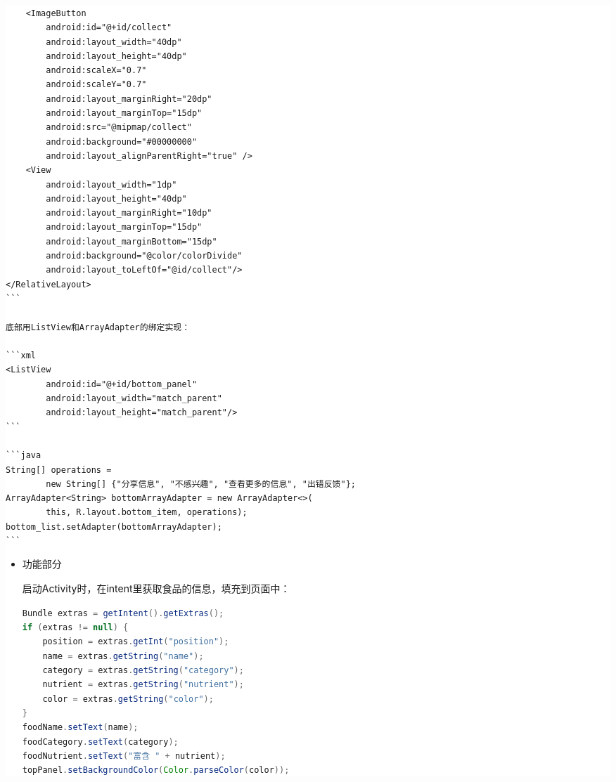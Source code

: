         <ImageButton
            android:id="@+id/collect"
            android:layout_width="40dp"
            android:layout_height="40dp"
            android:scaleX="0.7"
            android:scaleY="0.7"
            android:layout_marginRight="20dp"
            android:layout_marginTop="15dp"
            android:src="@mipmap/collect"
            android:background="#00000000"
            android:layout_alignParentRight="true" />
        <View
            android:layout_width="1dp"
            android:layout_height="40dp"
            android:layout_marginRight="10dp"
            android:layout_marginTop="15dp"
            android:layout_marginBottom="15dp"
            android:background="@color/colorDivide"
            android:layout_toLeftOf="@id/collect"/>
    </RelativeLayout>
    ```

    底部用ListView和ArrayAdapter的绑定实现：

    ```xml
    <ListView
            android:id="@+id/bottom_panel"
            android:layout_width="match_parent"
            android:layout_height="match_parent"/>
    ```

    ```java
    String[] operations = 
            new String[] {"分享信息", "不感兴趣", "查看更多的信息", "出错反馈"};
    ArrayAdapter<String> bottomArrayAdapter = new ArrayAdapter<>(
            this, R.layout.bottom_item, operations);
    bottom_list.setAdapter(bottomArrayAdapter);
    ```

  * 功能部分

    启动Activity时，在intent里获取食品的信息，填充到页面中：

    ```java
    Bundle extras = getIntent().getExtras();
    if (extras != null) {
        position = extras.getInt("position");
        name = extras.getString("name");
        category = extras.getString("category");
        nutrient = extras.getString("nutrient");
        color = extras.getString("color");
    }
    foodName.setText(name);
    foodCategory.setText(category);
    foodNutrient.setText("富含 " + nutrient);
    topPanel.setBackgroundColor(Color.parseColor(color));
    ```
  